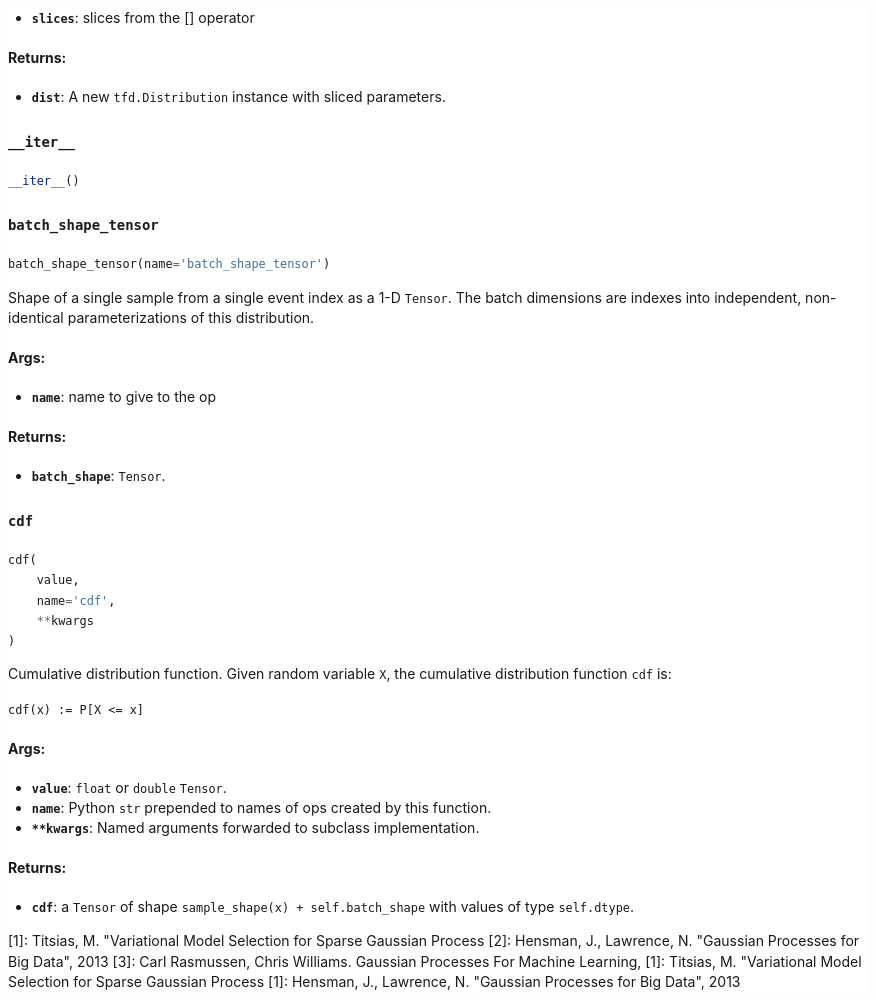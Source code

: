 * <b>`slices`</b>: slices from the [] operator


#### Returns:

* <b>`dist`</b>: A new `tfd.Distribution` instance with sliced parameters.

<h3 id="__iter__"><code>__iter__</code></h3>

``` python
__iter__()
```



<h3 id="batch_shape_tensor"><code>batch_shape_tensor</code></h3>

``` python
batch_shape_tensor(name='batch_shape_tensor')
```

Shape of a single sample from a single event index as a 1-D `Tensor`.
The batch dimensions are indexes into independent, non-identical
parameterizations of this distribution.

#### Args:

* <b>`name`</b>: name to give to the op


#### Returns:

* <b>`batch_shape`</b>: `Tensor`.

<h3 id="cdf"><code>cdf</code></h3>

``` python
cdf(
    value,
    name='cdf',
    **kwargs
)
```

Cumulative distribution function.
Given random variable `X`, the cumulative distribution function `cdf` is:

```none
cdf(x) := P[X <= x]
```

#### Args:

* <b>`value`</b>: `float` or `double` `Tensor`.
* <b>`name`</b>: Python `str` prepended to names of ops created by this function.
* <b>`**kwargs`</b>: Named arguments forwarded to subclass implementation.


#### Returns:

* <b>`cdf`</b>: a `Tensor` of shape `sample_shape(x) + self.batch_shape` with
  values of type `self.dtype`.


[1]: Titsias, M. "Variational Model Selection for Sparse Gaussian Process
[2]: Hensman, J., Lawrence, N. "Gaussian Processes for Big Data", 2013
[3]: Carl Rasmussen, Chris Williams. Gaussian Processes For Machine Learning,
[1]: Titsias, M. "Variational Model Selection for Sparse Gaussian Process
[1]: Hensman, J., Lawrence, N. "Gaussian Processes for Big Data", 2013